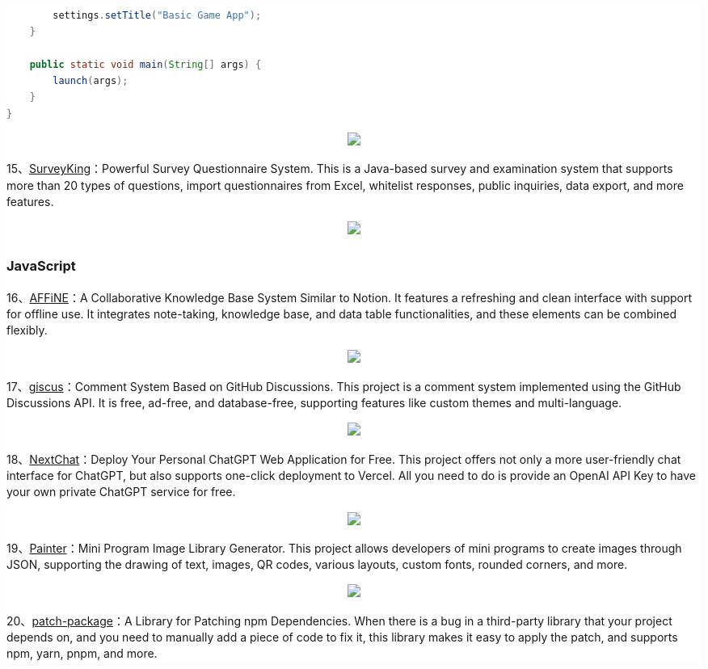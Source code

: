 ```java
        settings.setTitle("Basic Game App");
    }

    public static void main(String[] args) {
        launch(args);
    }
}
```

<p align="center"><img src='https://raw.githubusercontent.com/521xueweihan/img3/master/hellogithub/87/32761091.jpg' style="max-width:80%; max-height=80%;"></img></p>

15、[SurveyKing](https://hellogithub.com/en/periodical/statistics/click?target=https://github.com/javahuang/SurveyKing)：Powerful Survey Questionnaire System. This is a Java-based survey and examination system that supports more than 20 types of questions, import questionnaires from Excel, whitelist responses, public inquiries, data export, and more features.

<p align="center"><img src='https://raw.githubusercontent.com/521xueweihan/img3/master/hellogithub/87/403634780.png' style="max-width:80%; max-height=80%;"></img></p>

### JavaScript
16、[AFFiNE](https://hellogithub.com/en/periodical/statistics/click?target=https://github.com/toeverything/AFFiNE)：A Collaborative Knowledge Base System Similar to Notion. It features a refreshing and clean interface with support for offline use. It integrates note-taking, knowledge base, and data table functionalities, and these elements can be combined flexibly.

<p align="center"><img src='https://raw.githubusercontent.com/521xueweihan/img3/master/hellogithub/87/519859998.gif' style="max-width:80%; max-height=80%;"></img></p>

17、[giscus](https://hellogithub.com/en/periodical/statistics/click?target=https://github.com/giscus/giscus)：Comment System Based on GitHub Discussions. This project is a comment system implemented using the GitHub Discussions API. It is free, ad-free, and database-free, supporting features like custom themes and multi-language.

<p align="center"><img src='https://raw.githubusercontent.com/521xueweihan/img3/master/hellogithub/87/351958053.png' style="max-width:80%; max-height=80%;"></img></p>

18、[NextChat](https://hellogithub.com/en/periodical/statistics/click?target=https://github.com/ChatGPTNextWeb/NextChat)：Deploy Your Personal ChatGPT Web Application for Free. This project offers not only a more user-friendly chat interface for ChatGPT, but also supports one-click deployment to Vercel. All you need to do is provide an OpenAI API Key to have your own private ChatGPT service for free.

<p align="center"><img src='https://raw.githubusercontent.com/521xueweihan/img3/master/hellogithub/87/612344730.png' style="max-width:80%; max-height=80%;"></img></p>

19、[Painter](https://hellogithub.com/en/periodical/statistics/click?target=https://github.com/Kujiale-Mobile/Painter)：Mini Program Image Library Generator. This project allows developers of mini programs to create images through JSON, supporting the drawing of text, images, QR codes, various layouts, custom fonts, rounded corners, and more.

<p align="center"><img src='https://raw.githubusercontent.com/521xueweihan/img3/master/hellogithub/87/139574940.png' style="max-width:80%; max-height=80%;"></img></p>

20、[patch-package](https://hellogithub.com/en/periodical/statistics/click?target=https://github.com/ds300/patch-package)：A Library for Patching npm Dependencies. When there is a bug in a third-party library that your project depends on, and you need to manually add a piece of code to fix it, this library makes it easy to apply the patch, and supports npm, yarn, pnpm, and more.
